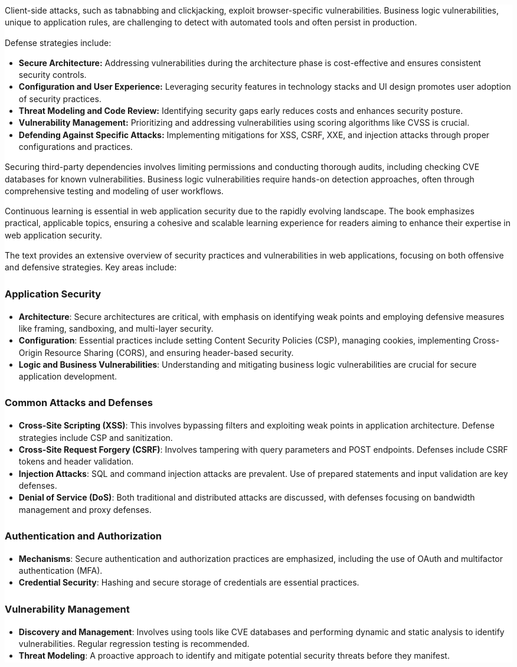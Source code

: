 Client-side attacks, such as tabnabbing and clickjacking, exploit browser-specific vulnerabilities. Business logic vulnerabilities, unique to application rules, are challenging to detect with automated tools and often persist in production.

Defense strategies include:

- **Secure Architecture:** Addressing vulnerabilities during the architecture phase is cost-effective and ensures consistent security controls.
- **Configuration and User Experience:** Leveraging security features in technology stacks and UI design promotes user adoption of security practices.
- **Threat Modeling and Code Review:** Identifying security gaps early reduces costs and enhances security posture.
- **Vulnerability Management:** Prioritizing and addressing vulnerabilities using scoring algorithms like CVSS is crucial.
- **Defending Against Specific Attacks:** Implementing mitigations for XSS, CSRF, XXE, and injection attacks through proper configurations and practices.

Securing third-party dependencies involves limiting permissions and conducting thorough audits, including checking CVE databases for known vulnerabilities. Business logic vulnerabilities require hands-on detection approaches, often through comprehensive testing and modeling of user workflows.

Continuous learning is essential in web application security due to the rapidly evolving landscape. The book emphasizes practical, applicable topics, ensuring a cohesive and scalable learning experience for readers aiming to enhance their expertise in web application security.



The text provides an extensive overview of security practices and vulnerabilities in web applications, focusing on both offensive and defensive strategies. Key areas include:

### Application Security
- **Architecture**: Secure architectures are critical, with emphasis on identifying weak points and employing defensive measures like framing, sandboxing, and multi-layer security.
- **Configuration**: Essential practices include setting Content Security Policies (CSP), managing cookies, implementing Cross-Origin Resource Sharing (CORS), and ensuring header-based security.
- **Logic and Business Vulnerabilities**: Understanding and mitigating business logic vulnerabilities are crucial for secure application development.

### Common Attacks and Defenses
- **Cross-Site Scripting (XSS)**: This involves bypassing filters and exploiting weak points in application architecture. Defense strategies include CSP and sanitization.
- **Cross-Site Request Forgery (CSRF)**: Involves tampering with query parameters and POST endpoints. Defenses include CSRF tokens and header validation.
- **Injection Attacks**: SQL and command injection attacks are prevalent. Use of prepared statements and input validation are key defenses.
- **Denial of Service (DoS)**: Both traditional and distributed attacks are discussed, with defenses focusing on bandwidth management and proxy defenses.

### Authentication and Authorization
- **Mechanisms**: Secure authentication and authorization practices are emphasized, including the use of OAuth and multifactor authentication (MFA).
- **Credential Security**: Hashing and secure storage of credentials are essential practices.

### Vulnerability Management
- **Discovery and Management**: Involves using tools like CVE databases and performing dynamic and static analysis to identify vulnerabilities. Regular regression testing is recommended.
- **Threat Modeling**: A proactive approach to identify and mitigate potential security threats before they manifest.
